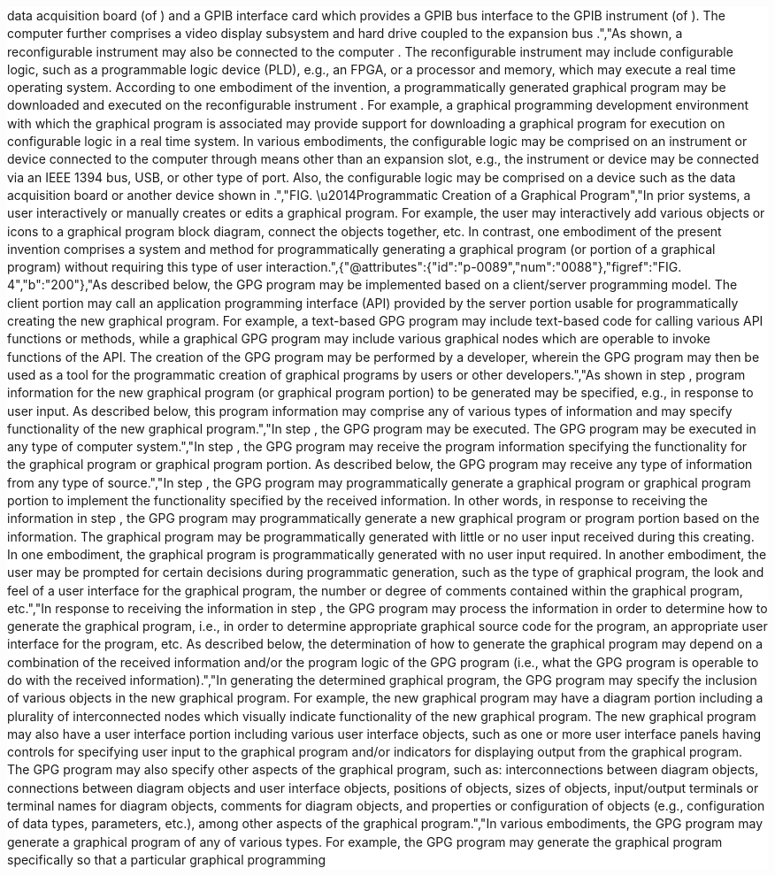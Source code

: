 data acquisition board  (of ) and a GPIB interface card  which provides a GPIB bus interface to the GPIB instrument  (of ). The computer  further comprises a video display subsystem  and hard drive  coupled to the expansion bus .","As shown, a reconfigurable instrument  may also be connected to the computer . The reconfigurable instrument  may include configurable logic, such as a programmable logic device (PLD), e.g., an FPGA, or a processor and memory, which may execute a real time operating system. According to one embodiment of the invention, a programmatically generated graphical program may be downloaded and executed on the reconfigurable instrument . For example, a graphical programming development environment with which the graphical program is associated may provide support for downloading a graphical program for execution on configurable logic in a real time system. In various embodiments, the configurable logic may be comprised on an instrument or device connected to the computer through means other than an expansion slot, e.g., the instrument or device may be connected via an IEEE 1394 bus, USB, or other type of port. Also, the configurable logic may be comprised on a device such as the data acquisition board  or another device shown in .","FIG. \u2014Programmatic Creation of a Graphical Program","In prior systems, a user interactively or manually creates or edits a graphical program. For example, the user may interactively add various objects or icons to a graphical program block diagram, connect the objects together, etc. In contrast, one embodiment of the present invention comprises a system and method for programmatically generating a graphical program (or portion of a graphical program) without requiring this type of user interaction.",{"@attributes":{"id":"p-0089","num":"0088"},"figref":"FIG. 4","b":"200"},"As described below, the GPG program may be implemented based on a client\/server programming model. The client portion may call an application programming interface (API) provided by the server portion usable for programmatically creating the new graphical program. For example, a text-based GPG program may include text-based code for calling various API functions or methods, while a graphical GPG program may include various graphical nodes which are operable to invoke functions of the API. The creation of the GPG program may be performed by a developer, wherein the GPG program may then be used as a tool for the programmatic creation of graphical programs by users or other developers.","As shown in step , program information for the new graphical program (or graphical program portion) to be generated may be specified, e.g., in response to user input. As described below, this program information may comprise any of various types of information and may specify functionality of the new graphical program.","In step , the GPG program may be executed. The GPG program may be executed in any type of computer system.","In step , the GPG program may receive the program information specifying the functionality for the graphical program or graphical program portion. As described below, the GPG program may receive any type of information from any type of source.","In step , the GPG program may programmatically generate a graphical program or graphical program portion to implement the functionality specified by the received information. In other words, in response to receiving the information in step , the GPG program may programmatically generate a new graphical program or program portion based on the information. The graphical program may be programmatically generated with little or no user input received during this creating. In one embodiment, the graphical program is programmatically generated with no user input required. In another embodiment, the user may be prompted for certain decisions during programmatic generation, such as the type of graphical program, the look and feel of a user interface for the graphical program, the number or degree of comments contained within the graphical program, etc.","In response to receiving the information in step , the GPG program may process the information in order to determine how to generate the graphical program, i.e., in order to determine appropriate graphical source code for the program, an appropriate user interface for the program, etc. As described below, the determination of how to generate the graphical program may depend on a combination of the received information and\/or the program logic of the GPG program (i.e., what the GPG program is operable to do with the received information).","In generating the determined graphical program, the GPG program may specify the inclusion of various objects in the new graphical program. For example, the new graphical program may have a diagram portion including a plurality of interconnected nodes which visually indicate functionality of the new graphical program. The new graphical program may also have a user interface portion including various user interface objects, such as one or more user interface panels having controls for specifying user input to the graphical program and\/or indicators for displaying output from the graphical program. The GPG program may also specify other aspects of the graphical program, such as: interconnections between diagram objects, connections between diagram objects and user interface objects, positions of objects, sizes of objects, input\/output terminals or terminal names for diagram objects, comments for diagram objects, and properties or configuration of objects (e.g., configuration of data types, parameters, etc.), among other aspects of the graphical program.","In various embodiments, the GPG program may generate a graphical program of any of various types. For example, the GPG program may generate the graphical program specifically so that a particular graphical programming
